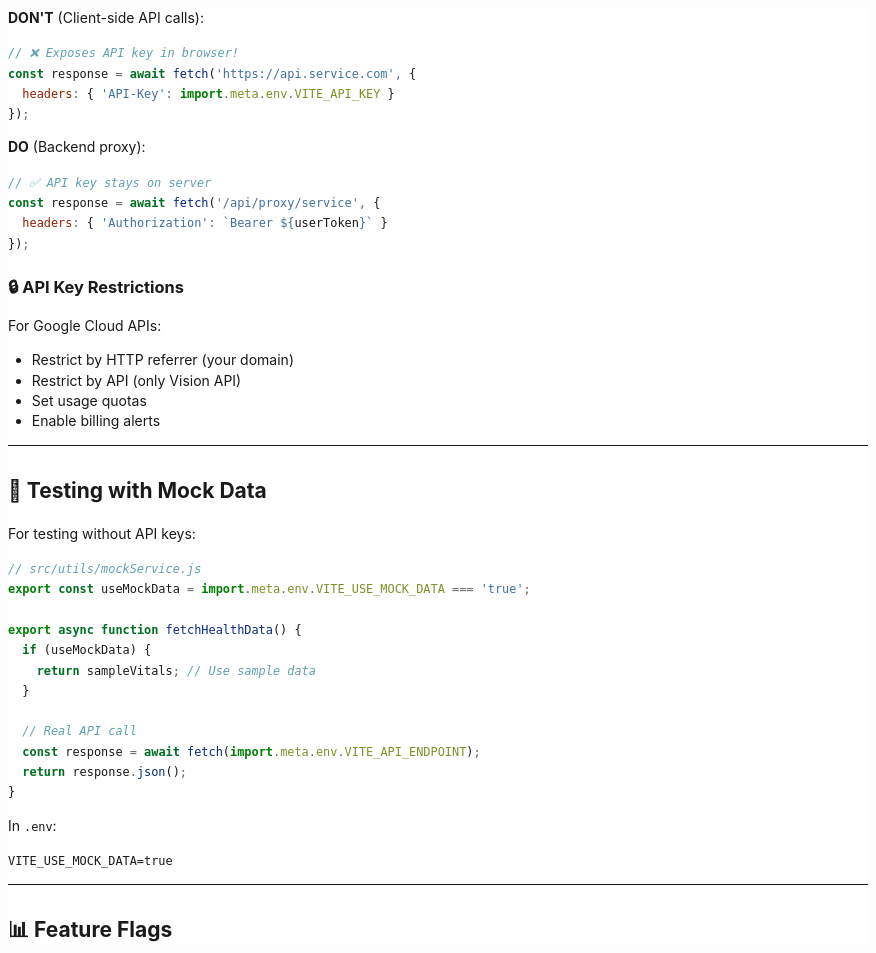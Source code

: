 **DON'T** (Client-side API calls):
```javascript
// ❌ Exposes API key in browser!
const response = await fetch('https://api.service.com', {
  headers: { 'API-Key': import.meta.env.VITE_API_KEY }
});
```

**DO** (Backend proxy):
```javascript
// ✅ API key stays on server
const response = await fetch('/api/proxy/service', {
  headers: { 'Authorization': `Bearer ${userToken}` }
});
```

### 🔒 API Key Restrictions

For Google Cloud APIs:
- Restrict by HTTP referrer (your domain)
- Restrict by API (only Vision API)
- Set usage quotas
- Enable billing alerts

---

## 🧪 Testing with Mock Data

For testing without API keys:

```javascript
// src/utils/mockService.js
export const useMockData = import.meta.env.VITE_USE_MOCK_DATA === 'true';

export async function fetchHealthData() {
  if (useMockData) {
    return sampleVitals; // Use sample data
  }
  
  // Real API call
  const response = await fetch(import.meta.env.VITE_API_ENDPOINT);
  return response.json();
}
```

In `.env`:
```env
VITE_USE_MOCK_DATA=true
```

---

## 📊 Feature Flags
